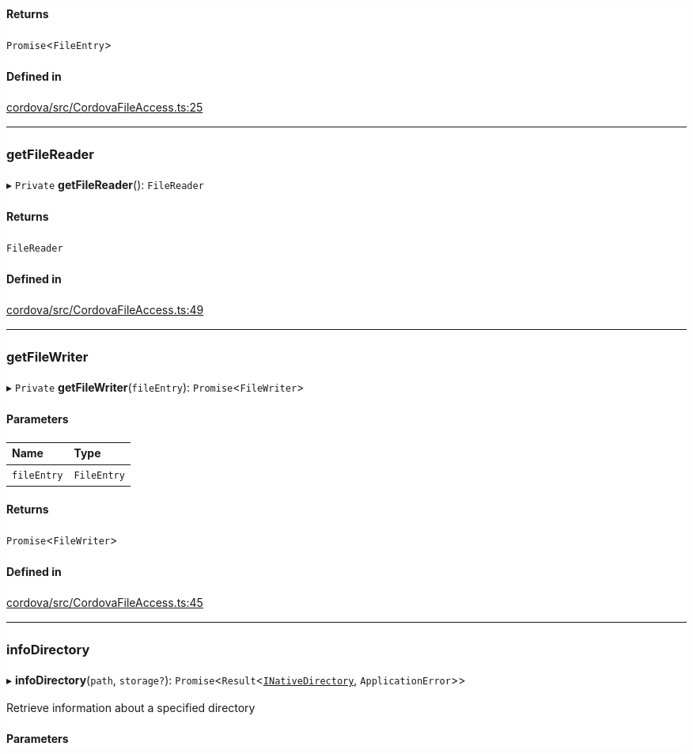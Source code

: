#### Returns

`Promise`<`FileEntry`\>

#### Defined in

[cordova/src/CordovaFileAccess.ts:25](https://github.com/js-soft/ts-native-access/blob/a83212d/packages/cordova/src/CordovaFileAccess.ts#L25)

---

### getFileReader

▸ `Private` **getFileReader**(): `FileReader`

#### Returns

`FileReader`

#### Defined in

[cordova/src/CordovaFileAccess.ts:49](https://github.com/js-soft/ts-native-access/blob/a83212d/packages/cordova/src/CordovaFileAccess.ts#L49)

---

### getFileWriter

▸ `Private` **getFileWriter**(`fileEntry`): `Promise`<`FileWriter`\>

#### Parameters

| Name        | Type        |
| :---------- | :---------- |
| `fileEntry` | `FileEntry` |

#### Returns

`Promise`<`FileWriter`\>

#### Defined in

[cordova/src/CordovaFileAccess.ts:45](https://github.com/js-soft/ts-native-access/blob/a83212d/packages/cordova/src/CordovaFileAccess.ts#L45)

---

### infoDirectory

▸ **infoDirectory**(`path`, `storage?`): `Promise`<`Result`<[`INativeDirectory`](../interfaces/INativeDirectory.md), `ApplicationError`\>\>

Retrieve information about a specified directory

#### Parameters
